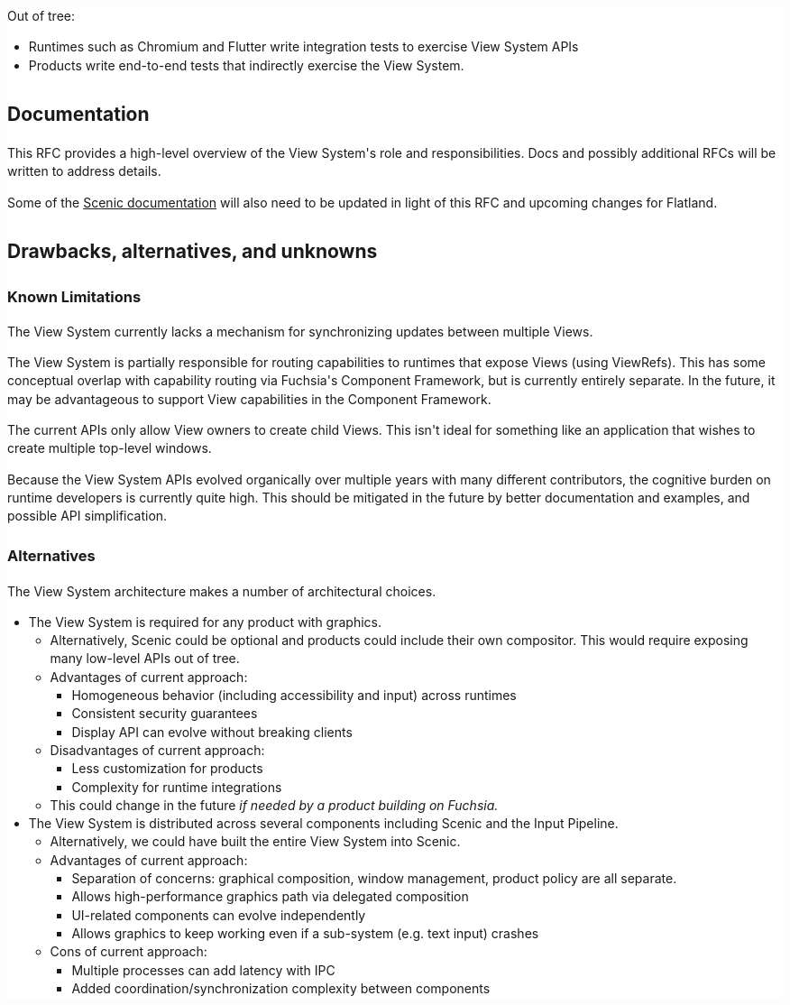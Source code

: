 Out of tree:

* Runtimes such as Chromium and Flutter write integration tests to exercise View
  System APIs
* Products write end-to-end tests that indirectly exercise the View System.

## Documentation

This RFC provides a high-level overview of the View System's role and
responsibilities. Docs and possibly additional RFCs will be written to address
details.

Some of the [Scenic documentation][scenic] will also need to
be updated in light of this RFC and upcoming changes for Flatland.

## Drawbacks, alternatives, and unknowns

### Known Limitations

The View System currently lacks a mechanism for synchronizing updates between
multiple Views.

The View System is partially responsible for routing capabilities to runtimes
that expose Views (using ViewRefs). This has some conceptual overlap with
capability routing via Fuchsia's Component Framework, but is currently entirely
separate. In the future, it may be advantageous to support View capabilities in
the Component Framework.

The current APIs only allow View owners to create child Views. This isn't ideal
for something like an application that wishes to create multiple top-level
windows.

Because the View System APIs evolved organically over multiple years with many
different contributors, the cognitive burden on runtime developers is currently
quite high. This should be mitigated in the future by better documentation and
examples, and possible API simplification.

### Alternatives

The View System architecture makes a number of architectural choices.

* The View System is required for any product with graphics.
  * Alternatively, Scenic could be optional and products could include their own
    compositor. This would require exposing many low-level APIs out of tree.
  * Advantages of current approach:
    * Homogeneous behavior (including accessibility and input) across runtimes
    * Consistent security guarantees
    * Display API can evolve without breaking clients
  * Disadvantages of current approach:
    * Less customization for products
    * Complexity for runtime integrations
  * This could change in the future _if needed by a product building on
    Fuchsia._
* The View System is distributed across several components including Scenic and
  the Input Pipeline.
  * Alternatively, we could have built the entire View System into Scenic.
  * Advantages of current approach:
    * Separation of concerns: graphical
composition, window management, product policy are all separate.
    * Allows high-performance graphics path via delegated composition
    * UI-related components can evolve independently
    * Allows graphics to keep working even if a sub-system (e.g. text input)
crashes
  * Cons of current approach:
    * Multiple processes can add latency with IPC
    * Added coordination/synchronization complexity between components

[input-rfc]: /docs/contribute/governance/rfcs/0096_user_input_arch.md
[byor]: /docs/concepts/principles/inclusive.md
[component]: /docs/concepts/components/v2/README.md
[scenic]: /docs/concepts/ui/scenic/index.md
[viewref]: /docs/development/graphics/scenic/concepts/view_ref.md
[flatland]: /sdk/fidl/fuchsia.ui.composition/flatland.fidl
[gfx]: /sdk/fidl/fuchsia.ui.scenic
[compositor]: https://en.wikipedia.org/wiki/Compositing_window_manager
[window-manager]: https://en.wikipedia.org/wiki/Window_manager
[window-system]: https://en.wikipedia.org/wiki/Windowing_system
[focus_chain]: /docs/development/graphics/scenic/concepts/focus_chain.md